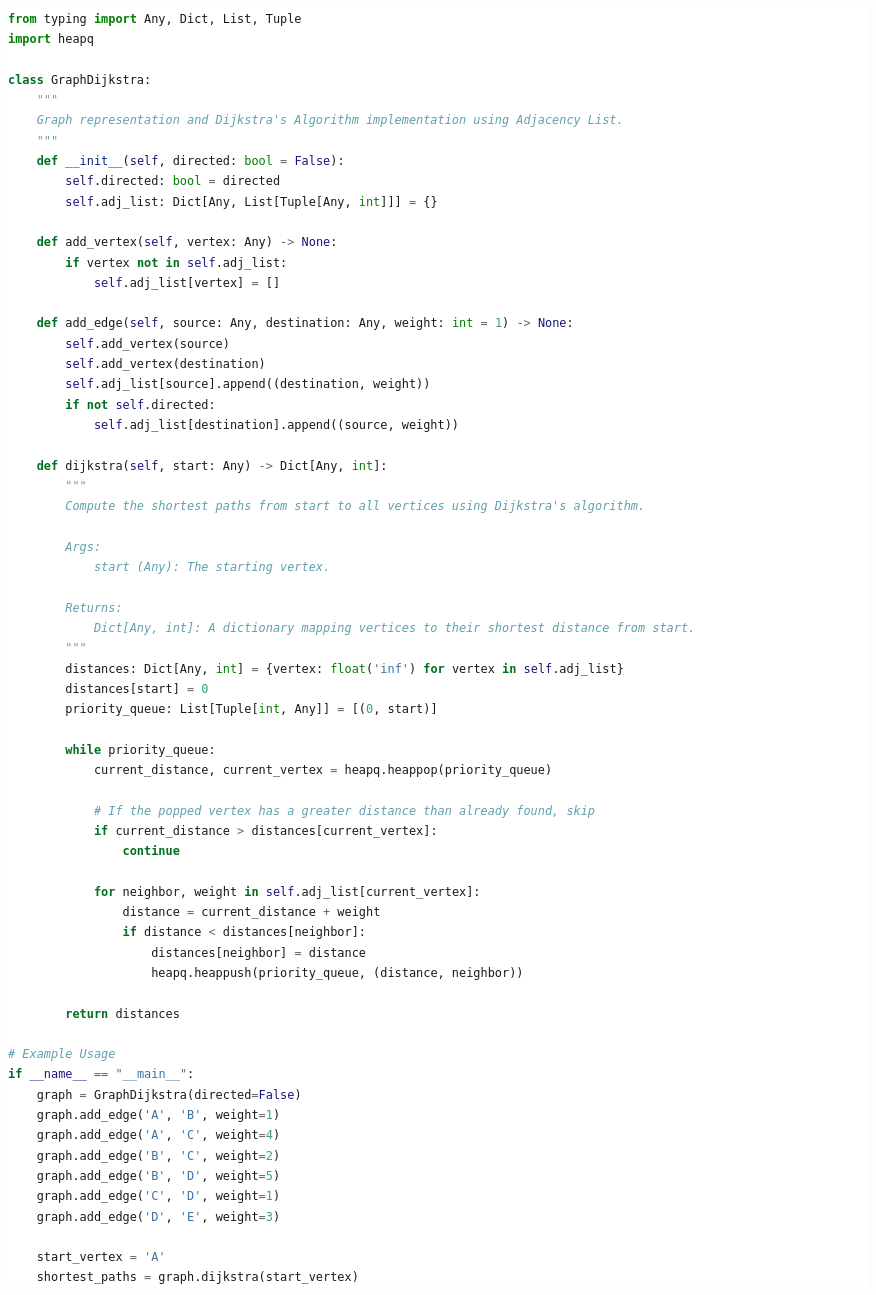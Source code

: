 ```python:graph_dijkstra.py:path/to/graph_dijkstra.py
from typing import Any, Dict, List, Tuple
import heapq

class GraphDijkstra:
    """
    Graph representation and Dijkstra's Algorithm implementation using Adjacency List.
    """
    def __init__(self, directed: bool = False):
        self.directed: bool = directed
        self.adj_list: Dict[Any, List[Tuple[Any, int]]] = {}
    
    def add_vertex(self, vertex: Any) -> None:
        if vertex not in self.adj_list:
            self.adj_list[vertex] = []
    
    def add_edge(self, source: Any, destination: Any, weight: int = 1) -> None:
        self.add_vertex(source)
        self.add_vertex(destination)
        self.adj_list[source].append((destination, weight))
        if not self.directed:
            self.adj_list[destination].append((source, weight))
    
    def dijkstra(self, start: Any) -> Dict[Any, int]:
        """
        Compute the shortest paths from start to all vertices using Dijkstra's algorithm.
        
        Args:
            start (Any): The starting vertex.
        
        Returns:
            Dict[Any, int]: A dictionary mapping vertices to their shortest distance from start.
        """
        distances: Dict[Any, int] = {vertex: float('inf') for vertex in self.adj_list}
        distances[start] = 0
        priority_queue: List[Tuple[int, Any]] = [(0, start)]
        
        while priority_queue:
            current_distance, current_vertex = heapq.heappop(priority_queue)
            
            # If the popped vertex has a greater distance than already found, skip
            if current_distance > distances[current_vertex]:
                continue
            
            for neighbor, weight in self.adj_list[current_vertex]:
                distance = current_distance + weight
                if distance < distances[neighbor]:
                    distances[neighbor] = distance
                    heapq.heappush(priority_queue, (distance, neighbor))
        
        return distances

# Example Usage
if __name__ == "__main__":
    graph = GraphDijkstra(directed=False)
    graph.add_edge('A', 'B', weight=1)
    graph.add_edge('A', 'C', weight=4)
    graph.add_edge('B', 'C', weight=2)
    graph.add_edge('B', 'D', weight=5)
    graph.add_edge('C', 'D', weight=1)
    graph.add_edge('D', 'E', weight=3)
    
    start_vertex = 'A'
    shortest_paths = graph.dijkstra(start_vertex)
```